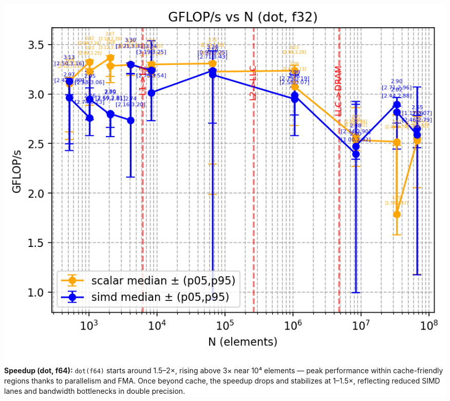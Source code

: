 ![](../plots/gflops_dot_f32.png)

**Speedup (dot, f64):**
`dot(f64)` starts around 1.5–2×, rising above 3× near 10⁴ elements — peak performance within cache-friendly regions thanks to parallelism and FMA.
Once beyond cache, the speedup drops and stabilizes at 1–1.5×, reflecting reduced SIMD lanes and bandwidth bottlenecks in double precision.
